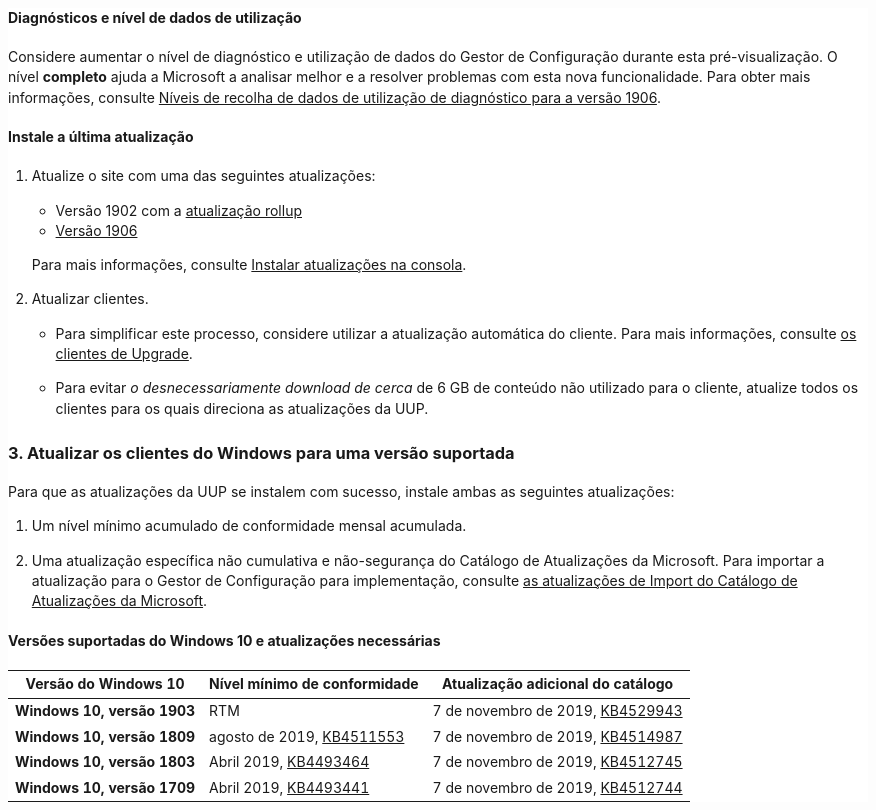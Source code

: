 #### <a name="diagnostics-and-usage-data-level"></a>Diagnósticos e nível de dados de utilização

Considere aumentar o nível de diagnóstico e utilização de dados do Gestor de Configuração durante esta pré-visualização. O nível **completo** ajuda a Microsoft a analisar melhor e a resolver problemas com esta nova funcionalidade. Para obter mais informações, consulte [Níveis de recolha de dados de utilização de diagnóstico para a versão 1906](../../core/plan-design/diagnostics/levels-of-diagnostic-usage-data-collection-1906.md).

#### <a name="install-the-latest-update"></a>Instale a última atualização

1. Atualize o site com uma das seguintes atualizações:

    - Versão 1902 com a [atualização rollup](https://support.microsoft.com/help/4500571)
    - [Versão 1906](../../core/servers/manage/checklist-for-installing-update-1906.md)

    Para mais informações, consulte [Instalar atualizações na consola](../../core/servers/manage/install-in-console-updates.md).

2. Atualizar clientes.  

    - Para simplificar este processo, considere utilizar a atualização automática do cliente. Para mais informações, consulte [os clientes de Upgrade](../../core/clients/manage/upgrade/upgrade-clients.md#automatic-client-upgrade).  

    - Para evitar *o desnecessariamente download de cerca* de 6 GB de conteúdo não utilizado para o cliente, atualize todos os clientes para os quais direciona as atualizações da UUP.

### <a name="3-update-windows-clients-to-a-supported-version"></a>3. Atualizar os clientes do Windows para uma versão suportada

Para que as atualizações da UUP se instalem com sucesso, instale ambas as seguintes atualizações:

1. Um nível mínimo acumulado de conformidade mensal acumulada.

2. Uma atualização específica não cumulativa e não-segurança do Catálogo de Atualizações da Microsoft. Para importar a atualização para o Gestor de Configuração para implementação, consulte [as atualizações de Import do Catálogo de Atualizações da Microsoft](../get-started/synchronize-software-updates.md#import-updates-from-the-microsoft-update-catalog).

#### <a name="supported-versions-of-windows-10-and-required-updates"></a>Versões suportadas do Windows 10 e atualizações necessárias

| Versão do Windows 10 | Nível mínimo de conformidade | Atualização adicional do catálogo |
| ------------------ | ------------------------ | ------------------ |
| **Windows 10, versão 1903** | RTM | 7 de novembro de 2019, [KB4529943](https://www.catalog.update.microsoft.com/search.aspx?q=4529943) |
| **Windows 10, versão 1809** | agosto de 2019, [KB4511553](https://support.microsoft.com/help/4511553/windows-10-update-kb4511553) | 7 de novembro de 2019, [KB4514987](https://www.catalog.update.microsoft.com/search.aspx?q=4514987) |
| **Windows 10, versão 1803** | Abril 2019, [KB4493464](https://support.microsoft.com/help/4493464/windows-10-update-kb4493464) | 7 de novembro de 2019, [KB4512745](https://www.catalog.update.microsoft.com/search.aspx?q=4512745) |
| **Windows 10, versão 1709** | Abril 2019, [KB4493441](https://support.microsoft.com/help/4493441/windows-10-update-kb4493441) | 7 de novembro de 2019, [KB4512744](https://www.catalog.update.microsoft.com/search.aspx?q=4512744) |
